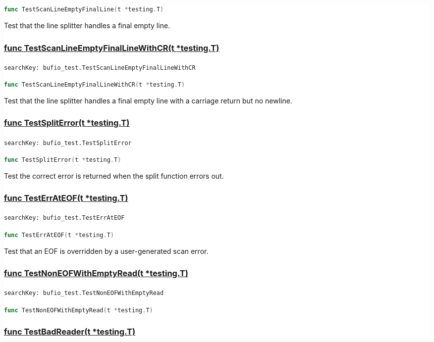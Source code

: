 ```Go
func TestScanLineEmptyFinalLine(t *testing.T)
```

Test that the line splitter handles a final empty line. 

### <a id="TestScanLineEmptyFinalLineWithCR" href="#TestScanLineEmptyFinalLineWithCR">func TestScanLineEmptyFinalLineWithCR(t *testing.T)</a>

```
searchKey: bufio_test.TestScanLineEmptyFinalLineWithCR
```

```Go
func TestScanLineEmptyFinalLineWithCR(t *testing.T)
```

Test that the line splitter handles a final empty line with a carriage return but no newline. 

### <a id="TestSplitError" href="#TestSplitError">func TestSplitError(t *testing.T)</a>

```
searchKey: bufio_test.TestSplitError
```

```Go
func TestSplitError(t *testing.T)
```

Test the correct error is returned when the split function errors out. 

### <a id="TestErrAtEOF" href="#TestErrAtEOF">func TestErrAtEOF(t *testing.T)</a>

```
searchKey: bufio_test.TestErrAtEOF
```

```Go
func TestErrAtEOF(t *testing.T)
```

Test that an EOF is overridden by a user-generated scan error. 

### <a id="TestNonEOFWithEmptyRead" href="#TestNonEOFWithEmptyRead">func TestNonEOFWithEmptyRead(t *testing.T)</a>

```
searchKey: bufio_test.TestNonEOFWithEmptyRead
```

```Go
func TestNonEOFWithEmptyRead(t *testing.T)
```

### <a id="TestBadReader" href="#TestBadReader">func TestBadReader(t *testing.T)</a>
